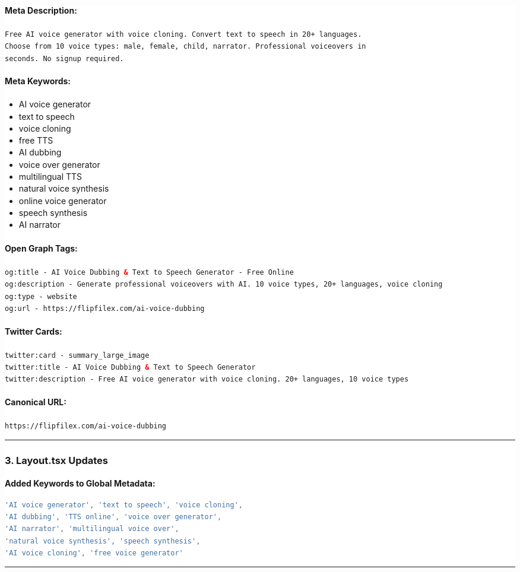 #### **Meta Description:**
```
Free AI voice generator with voice cloning. Convert text to speech in 20+ languages.
Choose from 10 voice types: male, female, child, narrator. Professional voiceovers in
seconds. No signup required.
```

#### **Meta Keywords:**
- AI voice generator
- text to speech
- voice cloning
- free TTS
- AI dubbing
- voice over generator
- multilingual TTS
- natural voice synthesis
- online voice generator
- speech synthesis
- AI narrator

#### **Open Graph Tags:**
```html
og:title - AI Voice Dubbing & Text to Speech Generator - Free Online
og:description - Generate professional voiceovers with AI. 10 voice types, 20+ languages, voice cloning
og:type - website
og:url - https://flipfilex.com/ai-voice-dubbing
```

#### **Twitter Cards:**
```html
twitter:card - summary_large_image
twitter:title - AI Voice Dubbing & Text to Speech Generator
twitter:description - Free AI voice generator with voice cloning. 20+ languages, 10 voice types
```

#### **Canonical URL:**
```html
https://flipfilex.com/ai-voice-dubbing
```

---

### 3. **Layout.tsx Updates**

**Added Keywords to Global Metadata:**
```typescript
'AI voice generator', 'text to speech', 'voice cloning',
'AI dubbing', 'TTS online', 'voice over generator',
'AI narrator', 'multilingual voice over',
'natural voice synthesis', 'speech synthesis',
'AI voice cloning', 'free voice generator'
```

---